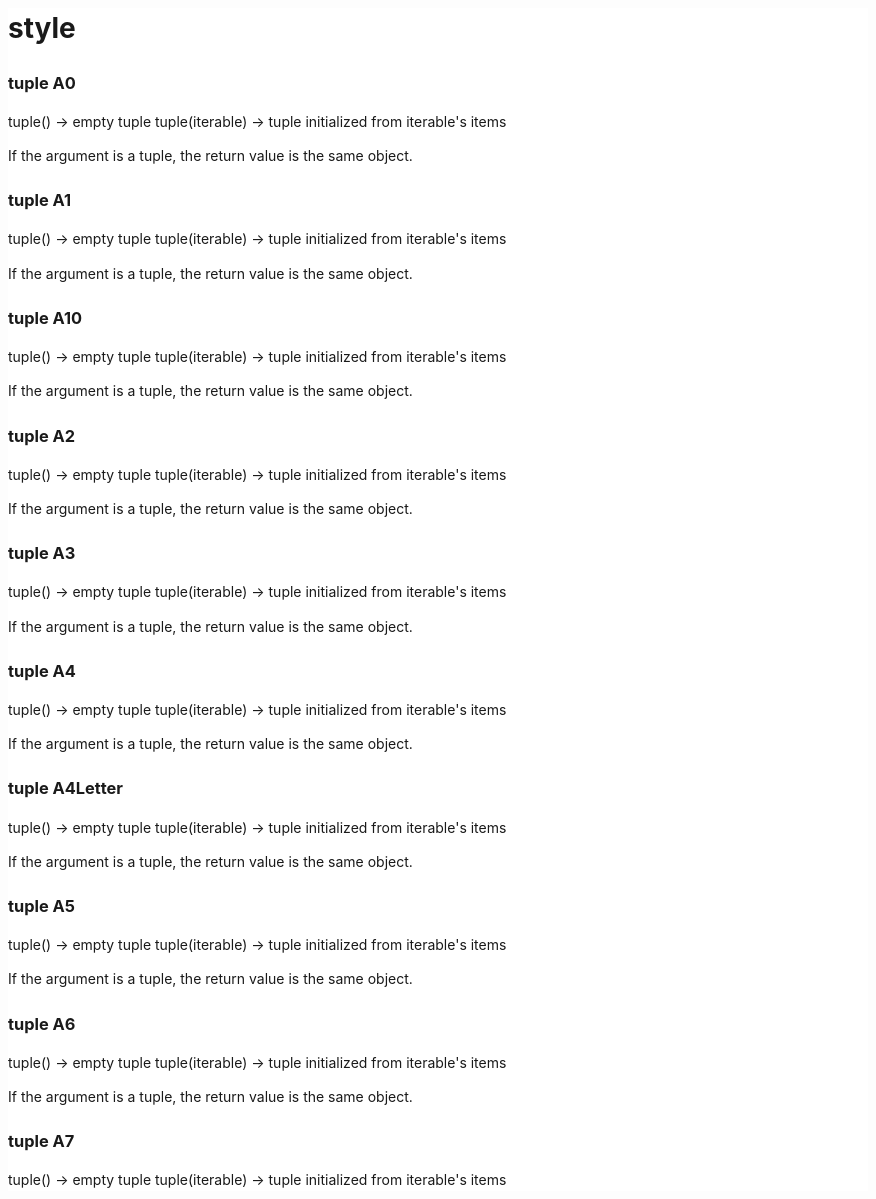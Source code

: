 # style

### tuple A0
tuple() -> empty tuple
tuple(iterable) -> tuple initialized from iterable's items

If the argument is a tuple, the return value is the same object.
### tuple A1
tuple() -> empty tuple
tuple(iterable) -> tuple initialized from iterable's items

If the argument is a tuple, the return value is the same object.
### tuple A10
tuple() -> empty tuple
tuple(iterable) -> tuple initialized from iterable's items

If the argument is a tuple, the return value is the same object.
### tuple A2
tuple() -> empty tuple
tuple(iterable) -> tuple initialized from iterable's items

If the argument is a tuple, the return value is the same object.
### tuple A3
tuple() -> empty tuple
tuple(iterable) -> tuple initialized from iterable's items

If the argument is a tuple, the return value is the same object.
### tuple A4
tuple() -> empty tuple
tuple(iterable) -> tuple initialized from iterable's items

If the argument is a tuple, the return value is the same object.
### tuple A4Letter
tuple() -> empty tuple
tuple(iterable) -> tuple initialized from iterable's items

If the argument is a tuple, the return value is the same object.
### tuple A5
tuple() -> empty tuple
tuple(iterable) -> tuple initialized from iterable's items

If the argument is a tuple, the return value is the same object.
### tuple A6
tuple() -> empty tuple
tuple(iterable) -> tuple initialized from iterable's items

If the argument is a tuple, the return value is the same object.
### tuple A7
tuple() -> empty tuple
tuple(iterable) -> tuple initialized from iterable's items
